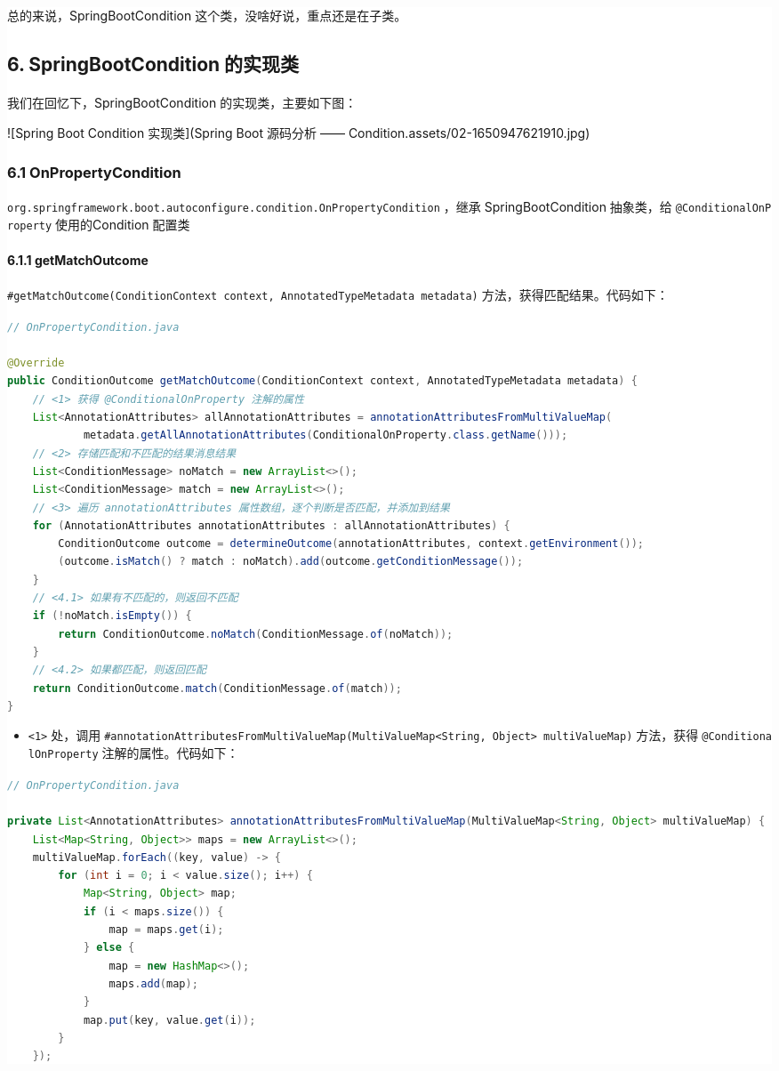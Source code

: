 总的来说，SpringBootCondition 这个类，没啥好说，重点还是在子类。

## 6. SpringBootCondition 的实现类

我们在回忆下，SpringBootCondition 的实现类，主要如下图：

![Spring Boot Condition 实现类](Spring Boot 源码分析 —— Condition.assets/02-1650947621910.jpg)



### 6.1 OnPropertyCondition

`org.springframework.boot.autoconfigure.condition.OnPropertyCondition` ，继承 SpringBootCondition 抽象类，给 `@ConditionalOnProperty` 使用的Condition 配置类



#### 6.1.1 getMatchOutcome

`#getMatchOutcome(ConditionContext context, AnnotatedTypeMetadata metadata)` 方法，获得匹配结果。代码如下：

```java
// OnPropertyCondition.java

@Override
public ConditionOutcome getMatchOutcome(ConditionContext context, AnnotatedTypeMetadata metadata) {
	// <1> 获得 @ConditionalOnProperty 注解的属性
	List<AnnotationAttributes> allAnnotationAttributes = annotationAttributesFromMultiValueMap(
			metadata.getAllAnnotationAttributes(ConditionalOnProperty.class.getName()));
	// <2> 存储匹配和不匹配的结果消息结果
	List<ConditionMessage> noMatch = new ArrayList<>();
	List<ConditionMessage> match = new ArrayList<>();
	// <3> 遍历 annotationAttributes 属性数组，逐个判断是否匹配，并添加到结果
	for (AnnotationAttributes annotationAttributes : allAnnotationAttributes) {
		ConditionOutcome outcome = determineOutcome(annotationAttributes, context.getEnvironment());
		(outcome.isMatch() ? match : noMatch).add(outcome.getConditionMessage());
	}
	// <4.1> 如果有不匹配的，则返回不匹配
	if (!noMatch.isEmpty()) {
		return ConditionOutcome.noMatch(ConditionMessage.of(noMatch));
	}
	// <4.2> 如果都匹配，则返回匹配
	return ConditionOutcome.match(ConditionMessage.of(match));
}
```

- `<1>` 处，调用 `#annotationAttributesFromMultiValueMap(MultiValueMap<String, Object> multiValueMap)` 方法，获得 `@ConditionalOnProperty` 注解的属性。代码如下：

```java
// OnPropertyCondition.java

private List<AnnotationAttributes> annotationAttributesFromMultiValueMap(MultiValueMap<String, Object> multiValueMap) {
	List<Map<String, Object>> maps = new ArrayList<>();
	multiValueMap.forEach((key, value) -> {
		for (int i = 0; i < value.size(); i++) {
			Map<String, Object> map;
			if (i < maps.size()) {
				map = maps.get(i);
			} else {
				map = new HashMap<>();
				maps.add(map);
			}
			map.put(key, value.get(i));
		}
	});
```